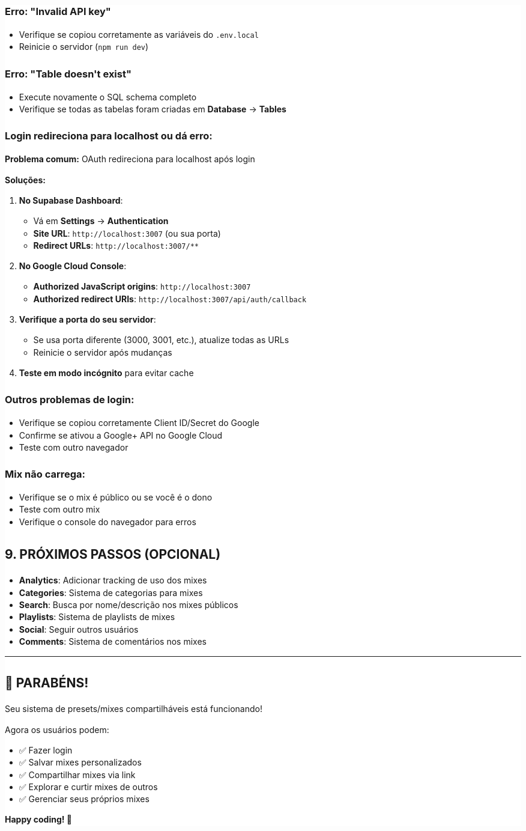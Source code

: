 ### **Erro: "Invalid API key"**
- Verifique se copiou corretamente as variáveis do `.env.local`
- Reinicie o servidor (`npm run dev`)

### **Erro: "Table doesn't exist"**
- Execute novamente o SQL schema completo
- Verifique se todas as tabelas foram criadas em **Database** → **Tables**

### **Login redireciona para localhost ou dá erro:**
**Problema comum:** OAuth redireciona para localhost após login

**Soluções:**
1. **No Supabase Dashboard**:
   - Vá em **Settings** → **Authentication**
   - **Site URL**: `http://localhost:3007` (ou sua porta)
   - **Redirect URLs**: `http://localhost:3007/**`

2. **No Google Cloud Console**:
   - **Authorized JavaScript origins**: `http://localhost:3007`
   - **Authorized redirect URIs**: `http://localhost:3007/api/auth/callback`

3. **Verifique a porta do seu servidor**:
   - Se usa porta diferente (3000, 3001, etc.), atualize todas as URLs
   - Reinicie o servidor após mudanças

4. **Teste em modo incógnito** para evitar cache

### **Outros problemas de login:**
- Verifique se copiou corretamente Client ID/Secret do Google
- Confirme se ativou a Google+ API no Google Cloud
- Teste com outro navegador

### **Mix não carrega:**
- Verifique se o mix é público ou se você é o dono
- Teste com outro mix
- Verifique o console do navegador para erros

## **9. PRÓXIMOS PASSOS (OPCIONAL)**

- **Analytics**: Adicionar tracking de uso dos mixes
- **Categories**: Sistema de categorias para mixes
- **Search**: Busca por nome/descrição nos mixes públicos  
- **Playlists**: Sistema de playlists de mixes
- **Social**: Seguir outros usuários
- **Comments**: Sistema de comentários nos mixes

---

## **🎉 PARABÉNS!** 

Seu sistema de presets/mixes compartilháveis está funcionando! 

Agora os usuários podem:
- ✅ Fazer login
- ✅ Salvar mixes personalizados  
- ✅ Compartilhar mixes via link
- ✅ Explorar e curtir mixes de outros
- ✅ Gerenciar seus próprios mixes

**Happy coding! 🎵**
